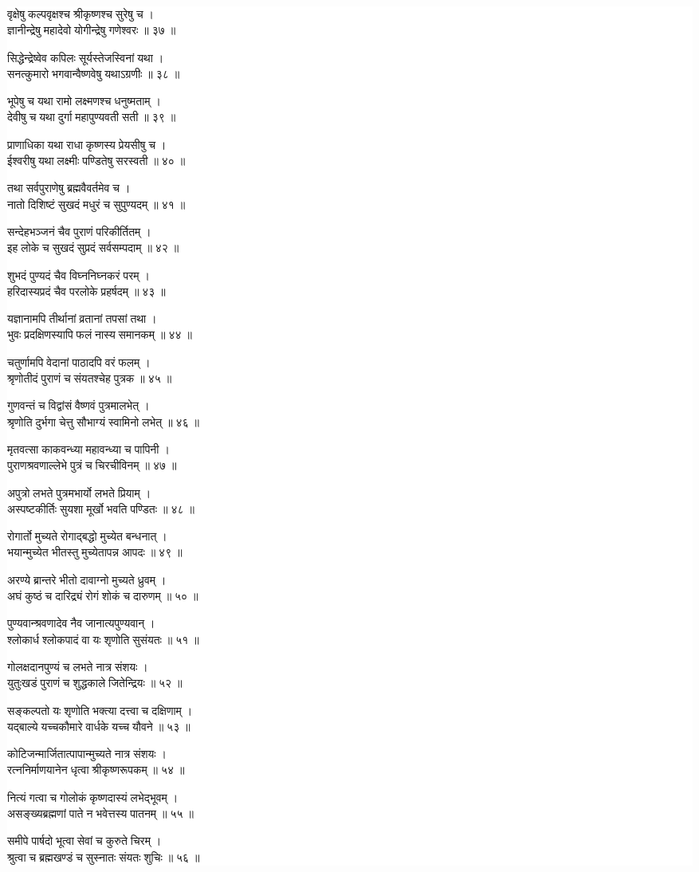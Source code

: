 वृक्षेषु कल्पवृक्षश्च श्रीकृष्णश्च सुरेषु च ।  
ज्ञानीन्द्रेषु महादेवो योगीन्द्रेषु गणेश्वरः ॥ ३७ ॥  
  
सिद्धेन्द्रेष्वेव कपिलः सूर्यस्तेजस्विनां यथा ।  
सनत्कुमारो भगवान्वैष्णवेषु यथाऽग्रणीः ॥ ३८ ॥  
  
भूपेषु च यथा रामो लक्ष्मणश्च धनुष्मताम् ।  
देवीषु च यथा दुर्गा महापुण्यवती सती ॥ ३९ ॥  
  
प्राणाधिका यथा राधा कृष्णस्य प्रेयसीषु च ।  
ईश्वरीषु यथा लक्ष्मीः पण्डितेषु सरस्वती ॥ ४० ॥  
  
तथा सर्वपुराणेषु ब्रह्मवैवर्तमेव च ।  
नातो दिशिष्टं सुखदं मधुरं च सुपुण्यदम् ॥ ४१ ॥  
  
सन्देहभञ्जनं चैव पुराणं परिकीर्तितम् ।  
इह लोके च सुखदं सुप्रदं सर्वसम्पदाम् ॥ ४२ ॥  
  
शुभदं पुण्यदं चैव विघ्ननिघ्नकरं परम् ।  
हरिदास्यप्रदं चैव परलोके प्रहर्षदम् ॥ ४३ ॥  
  
यज्ञानामपि तीर्थानां व्रतानां तपसां तथा ।  
भुवः प्रदक्षिणस्यापि फलं नास्य समानकम् ॥ ४४ ॥  
  
चतुर्णामपि वेदानां पाठादपि वरं फलम् ।  
श्रृणोतीदं पुराणं च संयतश्चेह पुत्रक ॥ ४५ ॥  
  
गुणवन्तं च विद्वांसं वैष्णवं पुत्रमालभेत् ।  
श्रृणोति दुर्भगा चेत्तु सौभाग्यं स्वामिनो लभेत् ॥ ४६ ॥  
  
मृतवत्सा काकवन्ध्या महावन्ध्या च पापिनी ।  
पुराणश्रवणाल्लेभे पुत्रं च चिरचीविनम् ॥ ४७ ॥  
  
अपुत्रो लभते पुत्रमभार्यो लभते प्रियाम् ।  
अस्पष्टकीर्तिः सुयशा मूर्खो भवति पण्डितः ॥ ४८ ॥  
  
रोगार्तो मुच्यते रोगाद्बद्धो मुच्येत बन्धनात् ।  
भयान्मुच्येत भीतस्तु मुच्येतापन्न आपदः ॥ ४९ ॥  
  
अरण्ये ब्रान्तरे भीतो दावाग्नो मुच्यते ध्रुवम् ।  
अघं कुष्ठं च दारिद्र्यं रोगं शोकं च दारुणम् ॥ ५० ॥  
  
पुण्यवान्श्रवणादेव नैव जानात्यपुण्यवान् ।  
श्लोकार्ध श्लोकपादं वा यः शृणोति सुसंयतः ॥ ५१ ॥  
  
गोलक्षदानपुण्यं च लभते नात्र संशयः ।  
युतुःखडं पुराणं च शुद्धकाले जितेन्द्रियः ॥ ५२ ॥  
  
सङ्कल्पतो यः शृणोति भक्त्या दत्त्वा च दक्षिणाम् ।  
यद्बाल्ये यच्चकौमारे वार्धके यच्च यौवने ॥ ५३ ॥  
  
कोटिजन्मार्जितात्पापान्मुच्यते नात्र संशयः ।  
रत्ननिर्माणयानेन धृत्वा श्रीकृष्णरूपकम् ॥ ५४ ॥  
  
नित्यं गत्वा च गोलोकं कृष्णदास्यं लभेद्भूवम् ।  
असङ्ख्यब्रह्मणां पाते न भवेत्तस्य पातनम् ॥ ५५ ॥  
  
समीपे पार्षदो भूत्वा सेवां च कुरुते चिरम् ।  
श्रुत्वा च ब्रह्मखण्डं च सुस्नातः संयतः शुचिः ॥ ५६ ॥  
  
